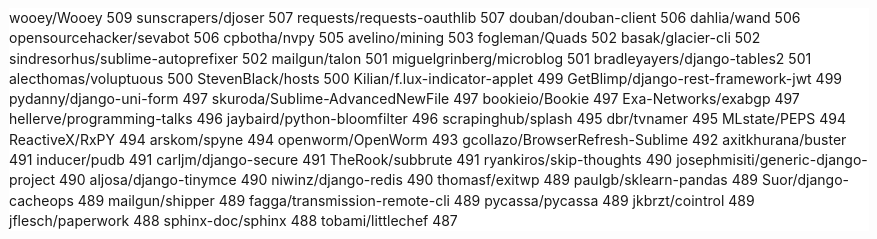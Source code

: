 wooey/Wooey                                509
sunscrapers/djoser                         507
requests/requests-oauthlib                 507
douban/douban-client                       506
dahlia/wand                                506
opensourcehacker/sevabot                   506
cpbotha/nvpy                               505
avelino/mining                             503
fogleman/Quads                             502
basak/glacier-cli                          502
sindresorhus/sublime-autoprefixer          502
mailgun/talon                              501
miguelgrinberg/microblog                   501
bradleyayers/django-tables2                501
alecthomas/voluptuous                      500
StevenBlack/hosts                          500
Kilian/f.lux-indicator-applet              499
GetBlimp/django-rest-framework-jwt         499
pydanny/django-uni-form                    497
skuroda/Sublime-AdvancedNewFile            497
bookieio/Bookie                            497
Exa-Networks/exabgp                        497
hellerve/programming-talks                 496
jaybaird/python-bloomfilter                496
scrapinghub/splash                         495
dbr/tvnamer                                495
MLstate/PEPS                               494
ReactiveX/RxPY                             494
arskom/spyne                               494
openworm/OpenWorm                          493
gcollazo/BrowserRefresh-Sublime            492
axitkhurana/buster                         491
inducer/pudb                               491
carljm/django-secure                       491
TheRook/subbrute                           491
ryankiros/skip-thoughts                    490
josephmisiti/generic-django-project        490
aljosa/django-tinymce                      490
niwinz/django-redis                        490
thomasf/exitwp                             489
paulgb/sklearn-pandas                      489
Suor/django-cacheops                       489
mailgun/shipper                            489
fagga/transmission-remote-cli              489
pycassa/pycassa                            489
jkbrzt/cointrol                            489
jflesch/paperwork                          488
sphinx-doc/sphinx                          488
tobami/littlechef                          487
</pre>
